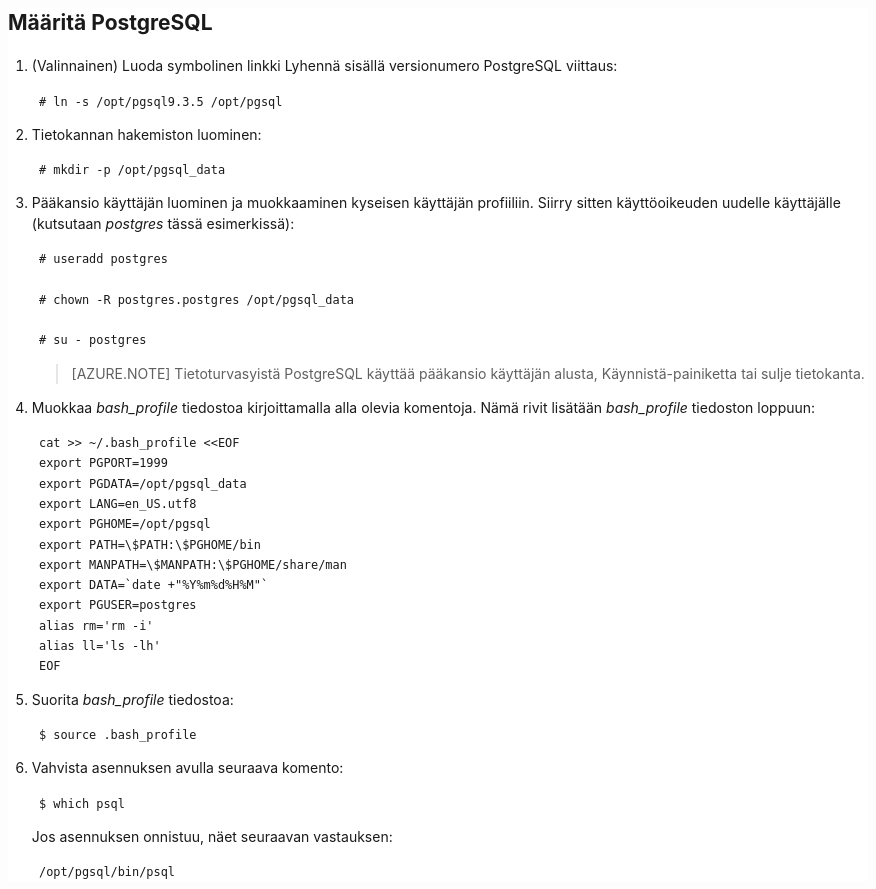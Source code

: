 ## <a name="configure-postgresql"></a>Määritä PostgreSQL

1. (Valinnainen) Luoda symbolinen linkki Lyhennä sisällä versionumero PostgreSQL viittaus:

        # ln -s /opt/pgsql9.3.5 /opt/pgsql

2. Tietokannan hakemiston luominen:

        # mkdir -p /opt/pgsql_data

3. Pääkansio käyttäjän luominen ja muokkaaminen kyseisen käyttäjän profiiliin. Siirry sitten käyttöoikeuden uudelle käyttäjälle (kutsutaan *postgres* tässä esimerkissä):

        # useradd postgres

        # chown -R postgres.postgres /opt/pgsql_data

        # su - postgres

   > [AZURE.NOTE] Tietoturvasyistä PostgreSQL käyttää pääkansio käyttäjän alusta, Käynnistä-painiketta tai sulje tietokanta.


4. Muokkaa *bash_profile* tiedostoa kirjoittamalla alla olevia komentoja. Nämä rivit lisätään *bash_profile* tiedoston loppuun:

        cat >> ~/.bash_profile <<EOF
        export PGPORT=1999
        export PGDATA=/opt/pgsql_data
        export LANG=en_US.utf8
        export PGHOME=/opt/pgsql
        export PATH=\$PATH:\$PGHOME/bin
        export MANPATH=\$MANPATH:\$PGHOME/share/man
        export DATA=`date +"%Y%m%d%H%M"`
        export PGUSER=postgres
        alias rm='rm -i'
        alias ll='ls -lh'
        EOF

5. Suorita *bash_profile* tiedostoa:

        $ source .bash_profile

6. Vahvista asennuksen avulla seuraava komento:

        $ which psql

    Jos asennuksen onnistuu, näet seuraavan vastauksen:

        /opt/pgsql/bin/psql

